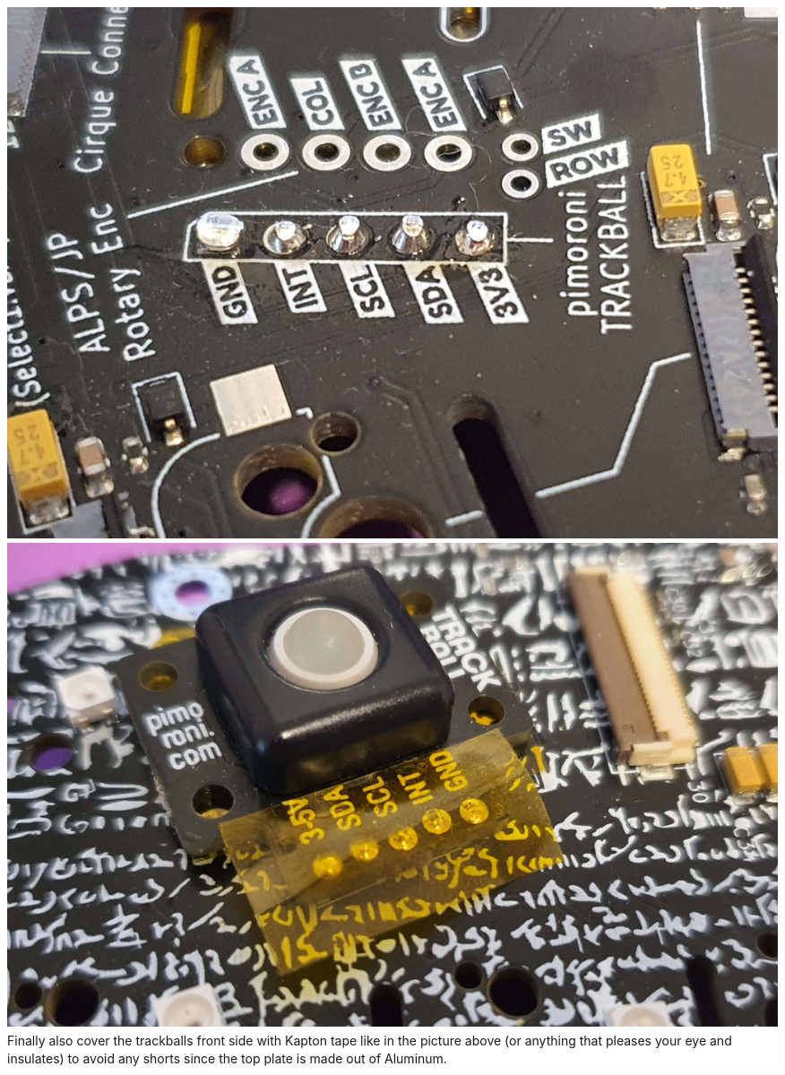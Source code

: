   ![Pimoroni on the back side](images/pimoroni1.jpg)
   ![Pimoroni on the front side](images/pimoroni2.jpg)
   Finally also cover the trackballs front side with Kapton tape like in the picture above (or anything that pleases your eye and insulates) to avoid any shorts since the top plate is made out of Aluminum.